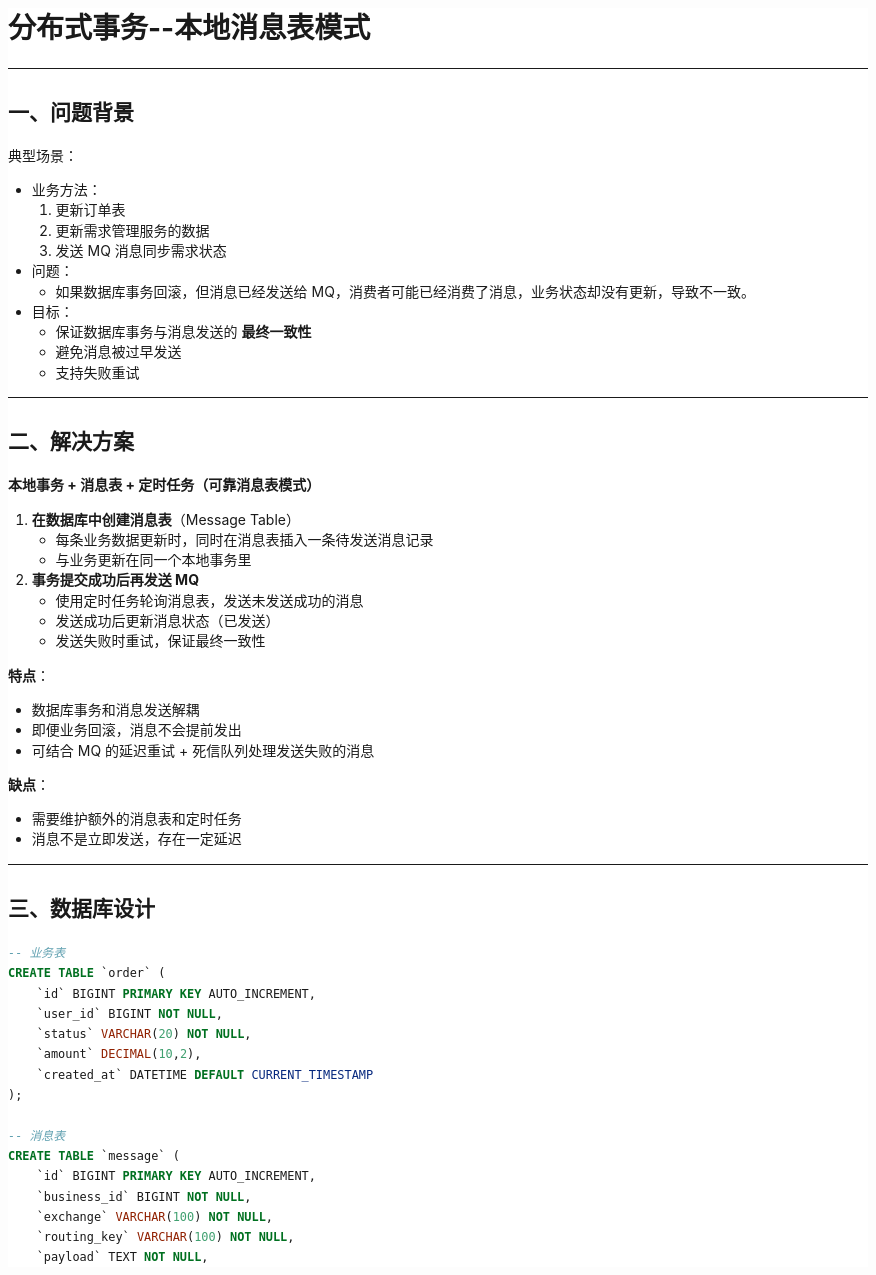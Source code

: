 # 分布式事务--本地消息表模式

------

## 一、问题背景

典型场景：

- 业务方法：
  1. 更新订单表
  2. 更新需求管理服务的数据
  3. 发送 MQ 消息同步需求状态
- 问题：
  - 如果数据库事务回滚，但消息已经发送给 MQ，消费者可能已经消费了消息，业务状态却没有更新，导致不一致。
- 目标：
  - 保证数据库事务与消息发送的 **最终一致性**
  - 避免消息被过早发送
  - 支持失败重试

------

## 二、解决方案

**本地事务 + 消息表 + 定时任务（可靠消息表模式）**

1. **在数据库中创建消息表**（Message Table）
   - 每条业务数据更新时，同时在消息表插入一条待发送消息记录
   - 与业务更新在同一个本地事务里
2. **事务提交成功后再发送 MQ**
   - 使用定时任务轮询消息表，发送未发送成功的消息
   - 发送成功后更新消息状态（已发送）
   - 发送失败时重试，保证最终一致性

**特点**：

- 数据库事务和消息发送解耦
- 即便业务回滚，消息不会提前发出
- 可结合 MQ 的延迟重试 + 死信队列处理发送失败的消息

**缺点**：

- 需要维护额外的消息表和定时任务
- 消息不是立即发送，存在一定延迟

------

## 三、数据库设计

```sql
-- 业务表
CREATE TABLE `order` (
    `id` BIGINT PRIMARY KEY AUTO_INCREMENT,
    `user_id` BIGINT NOT NULL,
    `status` VARCHAR(20) NOT NULL,
    `amount` DECIMAL(10,2),
    `created_at` DATETIME DEFAULT CURRENT_TIMESTAMP
);

-- 消息表
CREATE TABLE `message` (
    `id` BIGINT PRIMARY KEY AUTO_INCREMENT,
    `business_id` BIGINT NOT NULL,
    `exchange` VARCHAR(100) NOT NULL,
    `routing_key` VARCHAR(100) NOT NULL,
    `payload` TEXT NOT NULL,
```
